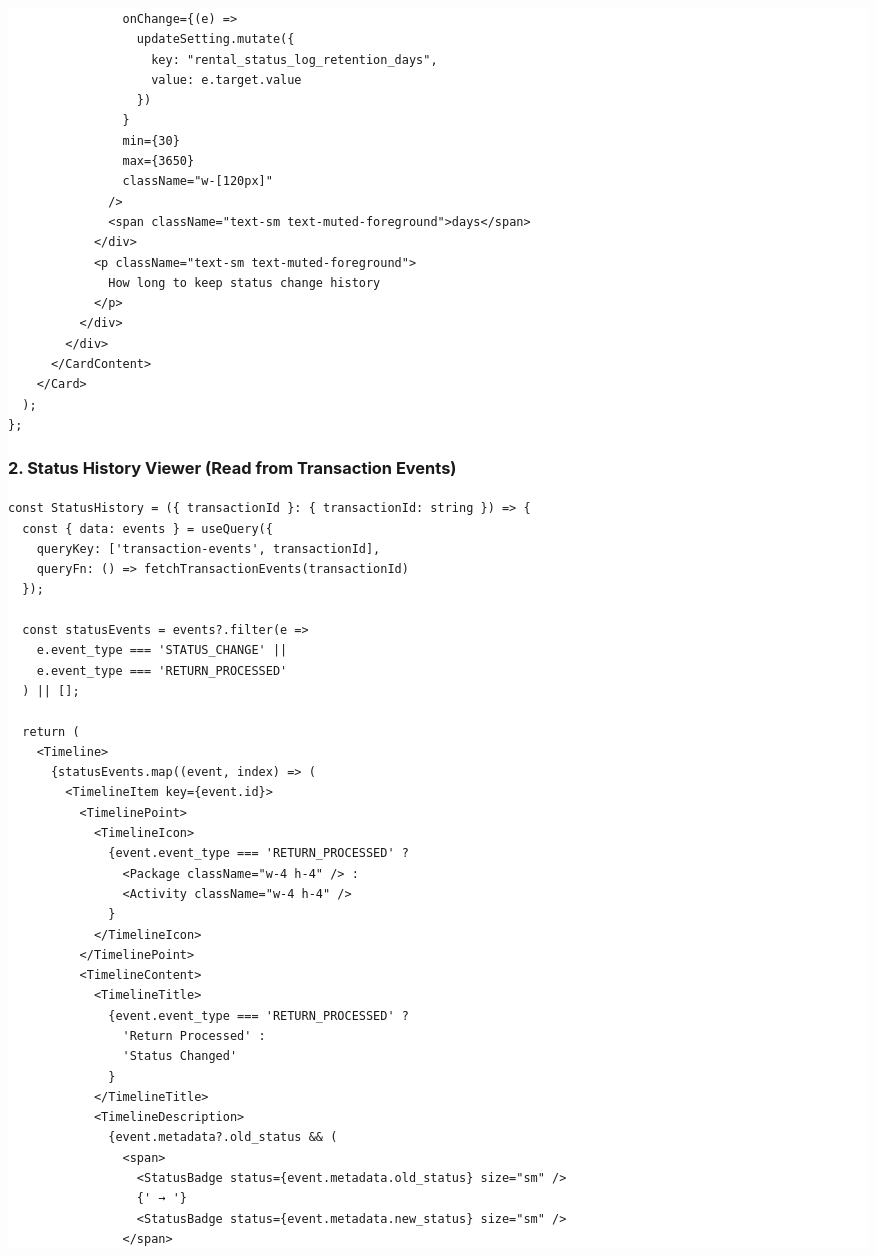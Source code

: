 ```tsx
                onChange={(e) =>
                  updateSetting.mutate({
                    key: "rental_status_log_retention_days",
                    value: e.target.value
                  })
                }
                min={30}
                max={3650}
                className="w-[120px]"
              />
              <span className="text-sm text-muted-foreground">days</span>
            </div>
            <p className="text-sm text-muted-foreground">
              How long to keep status change history
            </p>
          </div>
        </div>
      </CardContent>
    </Card>
  );
};
```

### 2. Status History Viewer (Read from Transaction Events)

```tsx
const StatusHistory = ({ transactionId }: { transactionId: string }) => {
  const { data: events } = useQuery({
    queryKey: ['transaction-events', transactionId],
    queryFn: () => fetchTransactionEvents(transactionId)
  });

  const statusEvents = events?.filter(e => 
    e.event_type === 'STATUS_CHANGE' || 
    e.event_type === 'RETURN_PROCESSED'
  ) || [];

  return (
    <Timeline>
      {statusEvents.map((event, index) => (
        <TimelineItem key={event.id}>
          <TimelinePoint>
            <TimelineIcon>
              {event.event_type === 'RETURN_PROCESSED' ? 
                <Package className="w-4 h-4" /> : 
                <Activity className="w-4 h-4" />
              }
            </TimelineIcon>
          </TimelinePoint>
          <TimelineContent>
            <TimelineTitle>
              {event.event_type === 'RETURN_PROCESSED' ? 
                'Return Processed' : 
                'Status Changed'
              }
            </TimelineTitle>
            <TimelineDescription>
              {event.metadata?.old_status && (
                <span>
                  <StatusBadge status={event.metadata.old_status} size="sm" />
                  {' → '}
                  <StatusBadge status={event.metadata.new_status} size="sm" />
                </span>
```